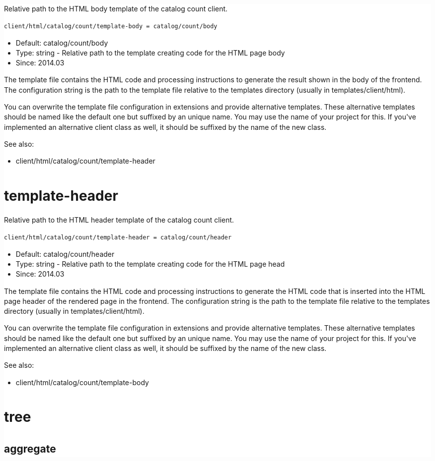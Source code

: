 Relative path to the HTML body template of the catalog count client.

```
client/html/catalog/count/template-body = catalog/count/body
```

* Default: catalog/count/body
* Type: string - Relative path to the template creating code for the HTML page body
* Since: 2014.03

The template file contains the HTML code and processing instructions
to generate the result shown in the body of the frontend. The
configuration string is the path to the template file relative
to the templates directory (usually in templates/client/html).

You can overwrite the template file configuration in extensions and
provide alternative templates. These alternative templates should be
named like the default one but suffixed by
an unique name. You may use the name of your project for this. If
you've implemented an alternative client class as well, it
should be suffixed by the name of the new class.

See also:

* client/html/catalog/count/template-header

# template-header

Relative path to the HTML header template of the catalog count client.

```
client/html/catalog/count/template-header = catalog/count/header
```

* Default: catalog/count/header
* Type: string - Relative path to the template creating code for the HTML page head
* Since: 2014.03

The template file contains the HTML code and processing instructions
to generate the HTML code that is inserted into the HTML page header
of the rendered page in the frontend. The configuration string is the
path to the template file relative to the templates directory (usually
in templates/client/html).

You can overwrite the template file configuration in extensions and
provide alternative templates. These alternative templates should be
named like the default one but suffixed by
an unique name. You may use the name of your project for this. If
you've implemented an alternative client class as well, it
should be suffixed by the name of the new class.

See also:

* client/html/catalog/count/template-body

# tree
## aggregate
